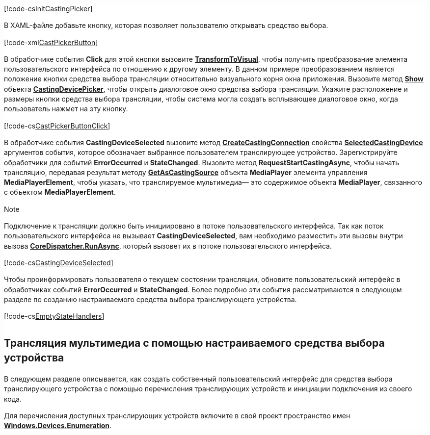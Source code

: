 [!code-cs[InitCastingPicker](./code/MediaCasting_RS1/cs/MainPage.xaml.cs#SnippetInitCastingPicker)]

В XAML-файле добавьте кнопку, которая позволяет пользователю открывать средство выбора.

[!code-xml[CastPickerButton](./code/MediaCasting_RS1/cs/MainPage.xaml#SnippetCastPickerButton)]

В обработчике события **Click** для этой кнопки вызовите [**TransformToVisual**](https://msdn.microsoft.com/library/windows/apps/br208986), чтобы получить преобразование элемента пользовательского интерфейса по отношению к другому элементу. В данном примере преобразованием является положение кнопки средства выбора трансляции относительно визуального корня окна приложения. Вызовите метод [**Show**](https://msdn.microsoft.com/library/windows/apps/dn972542) объекта [**CastingDevicePicker**](https://msdn.microsoft.com/library/windows/apps/dn972525), чтобы открыть диалоговое окно средства выбора трансляции. Укажите расположение и размеры кнопки средства выбора трансляции, чтобы система могла создать всплывающее диалоговое окно, когда пользователь нажмет на эту кнопку.

[!code-cs[CastPickerButtonClick](./code/MediaCasting_RS1/cs/MainPage.xaml.cs#SnippetCastPickerButtonClick)]

В обработчике события **CastingDeviceSelected** вызовите метод [**CreateCastingConnection**](https://msdn.microsoft.com/library/windows/apps/dn972547) свойства [**SelectedCastingDevice**](https://msdn.microsoft.com/library/windows/apps/dn972546) аргументов события, которое обозначает выбранное пользователем транслирующее устройство. Зарегистрируйте обработчики для событий [**ErrorOccurred**](https://msdn.microsoft.com/library/windows/apps/dn972519) и [**StateChanged**](https://msdn.microsoft.com/library/windows/apps/dn972523). Вызовите метод [**RequestStartCastingAsync**](https://msdn.microsoft.com/library/windows/apps/dn972520), чтобы начать трансляцию, передавая результат методу [**GetAsCastingSource**](https://msdn.microsoft.com/library/windows/apps/dn920012) объекта **MediaPlayer** элемента управления **MediaPlayerElement**, чтобы указать, что транслируемое мультимедиа— это содержимое объекта **MediaPlayer**, связанного с объектом **MediaPlayerElement**.

> [!NOTE] 
> Подключение к трансляции должно быть инициировано в потоке пользовательского интерфейса. Так как поток пользовательского интерфейса не вызывает **CastingDeviceSelected**, вам необходимо разместить эти вызовы внутри вызова [**CoreDispatcher.RunAsync**](https://msdn.microsoft.com/library/windows/apps/hh750317), который вызовет их в потоке пользовательского интерфейса.

[!code-cs[CastingDeviceSelected](./code/MediaCasting_RS1/cs/MainPage.xaml.cs#SnippetCastingDeviceSelected)]

Чтобы проинформировать пользователя о текущем состоянии трансляции, обновите пользовательский интерфейс в обработчиках событий **ErrorOccurred** и **StateChanged**. Более подробно эти события рассматриваются в следующем разделе по созданию настраиваемого средства выбора транслирующего устройства.

[!code-cs[EmptyStateHandlers](./code/MediaCasting_RS1/cs/MainPage.xaml.cs#SnippetEmptyStateHandlers)]

## <a name="media-casting-with-a-custom-device-picker"></a>Трансляция мультимедиа с помощью настраиваемого средства выбора устройства

В следующем разделе описывается, как создать собственный пользовательский интерфейс для средства выбора транслирующего устройства с помощью перечисления транслирующих устройств и инициации подключения из своего кода.

Для перечисления доступных транслирующих устройств включите в свой проект пространство имен [**Windows.Devices.Enumeration**](https://msdn.microsoft.com/library/windows/apps/br225459).
